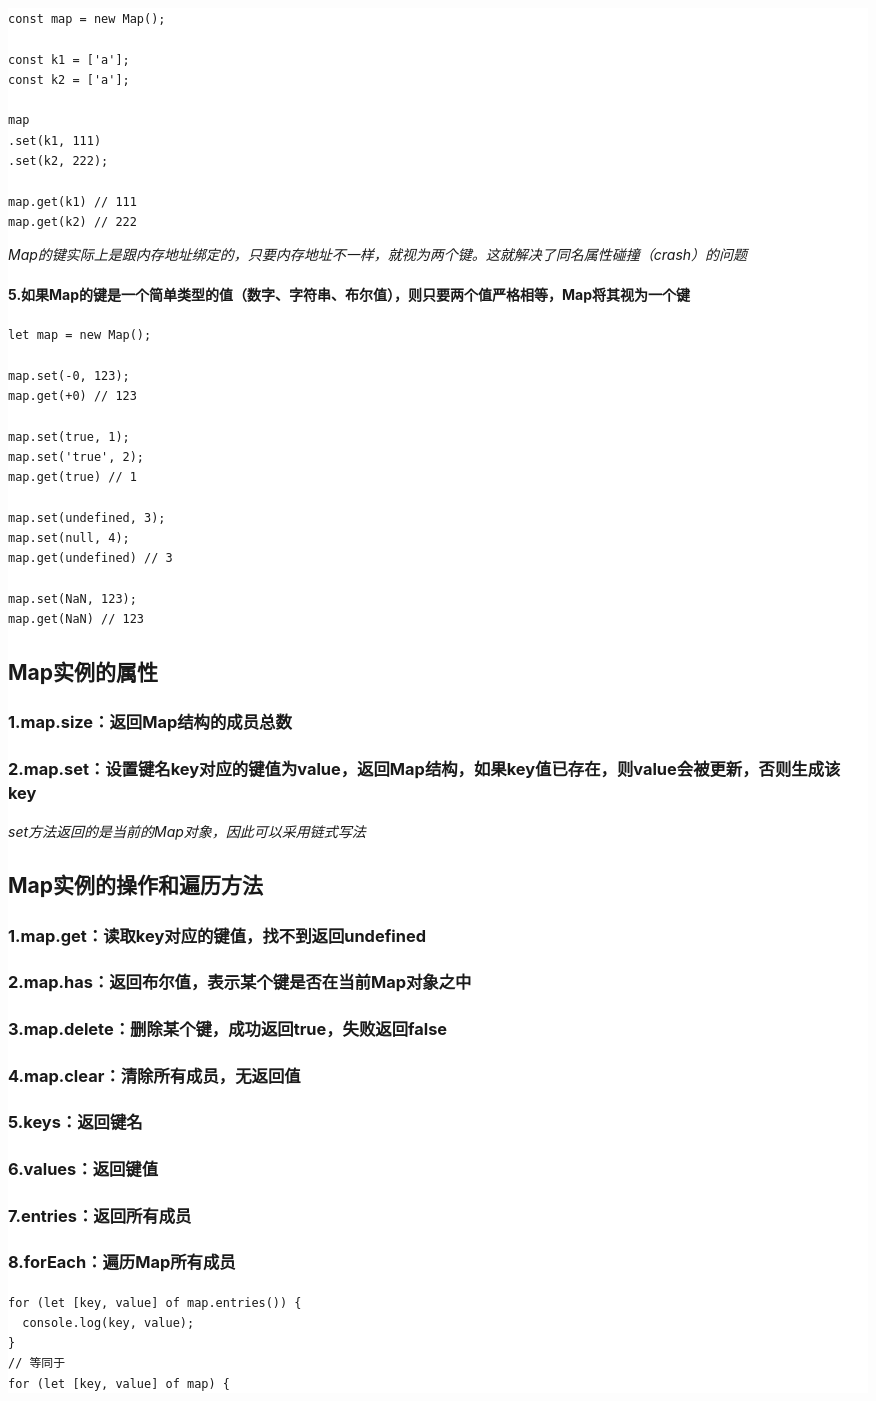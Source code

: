 ```
const map = new Map();

const k1 = ['a'];
const k2 = ['a'];

map
.set(k1, 111)
.set(k2, 222);

map.get(k1) // 111
map.get(k2) // 222
```
*Map的键实际上是跟内存地址绑定的，只要内存地址不一样，就视为两个键。这就解决了同名属性碰撞（crash）的问题*

#### 5.如果Map的键是一个简单类型的值（数字、字符串、布尔值），则只要两个值严格相等，Map将其视为一个键
```
let map = new Map();

map.set(-0, 123);
map.get(+0) // 123

map.set(true, 1);
map.set('true', 2);
map.get(true) // 1

map.set(undefined, 3);
map.set(null, 4);
map.get(undefined) // 3

map.set(NaN, 123);
map.get(NaN) // 123

```

## Map实例的属性
### 1.map.size：返回Map结构的成员总数
### 2.map.set：设置键名key对应的键值为value，返回Map结构，如果key值已存在，则value会被更新，否则生成该key
*set方法返回的是当前的Map对象，因此可以采用链式写法*

## Map实例的操作和遍历方法
### 1.map.get：读取key对应的键值，找不到返回undefined
### 2.map.has：返回布尔值，表示某个键是否在当前Map对象之中
### 3.map.delete：删除某个键，成功返回true，失败返回false
### 4.map.clear：清除所有成员，无返回值
### 5.keys：返回键名
### 6.values：返回键值
### 7.entries：返回所有成员
### 8.forEach：遍历Map所有成员
```
for (let [key, value] of map.entries()) {
  console.log(key, value);
}
// 等同于
for (let [key, value] of map) {
```